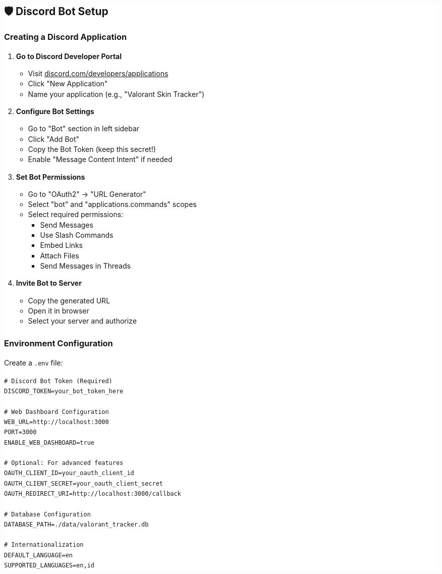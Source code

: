 ## 🛡️ Discord Bot Setup

### Creating a Discord Application

1. **Go to Discord Developer Portal**
   - Visit [discord.com/developers/applications](https://discord.com/developers/applications)
   - Click "New Application"
   - Name your application (e.g., "Valorant Skin Tracker")

2. **Configure Bot Settings**
   - Go to "Bot" section in left sidebar
   - Click "Add Bot"
   - Copy the Bot Token (keep this secret!)
   - Enable "Message Content Intent" if needed

3. **Set Bot Permissions**
   - Go to "OAuth2" → "URL Generator"
   - Select "bot" and "applications.commands" scopes
   - Select required permissions:
     - Send Messages
     - Use Slash Commands
     - Embed Links
     - Attach Files
     - Send Messages in Threads

4. **Invite Bot to Server**
   - Copy the generated URL
   - Open it in browser
   - Select your server and authorize

### Environment Configuration

Create a `.env` file:
```env
# Discord Bot Token (Required)
DISCORD_TOKEN=your_bot_token_here

# Web Dashboard Configuration
WEB_URL=http://localhost:3000
PORT=3000
ENABLE_WEB_DASHBOARD=true

# Optional: For advanced features
OAUTH_CLIENT_ID=your_oauth_client_id
OAUTH_CLIENT_SECRET=your_oauth_client_secret
OAUTH_REDIRECT_URI=http://localhost:3000/callback

# Database Configuration
DATABASE_PATH=./data/valorant_tracker.db

# Internationalization
DEFAULT_LANGUAGE=en
SUPPORTED_LANGUAGES=en,id
```
